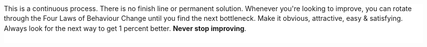 This is a continuous process. There is no finish line or permanent solution. Whenever you're looking to improve, you can rotate through the <span>Four Laws of Behaviour Change</span> until you find the next bottleneck. Make it obvious, attractive, easy & satisfying. <span>Always look for the next way to get 1 percent better</span>. **Never stop improving**. <br /><br />